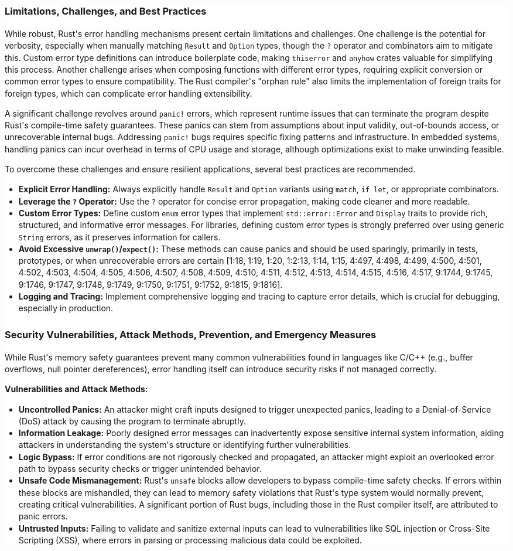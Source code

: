 ### Limitations, Challenges, and Best Practices

While robust, Rust's error handling mechanisms present certain limitations and challenges. One challenge is the potential for verbosity, especially when manually matching `Result` and `Option` types, though the `?` operator and combinators aim to mitigate this. Custom error type definitions can introduce boilerplate code, making `thiserror` and `anyhow` crates valuable for simplifying this process. Another challenge arises when composing functions with different error types, requiring explicit conversion or common error types to ensure compatibility. The Rust compiler's "orphan rule" also limits the implementation of foreign traits for foreign types, which can complicate error handling extensibility.

A significant challenge revolves around `panic!` errors, which represent runtime issues that can terminate the program despite Rust's compile-time safety guarantees. These panics can stem from assumptions about input validity, out-of-bounds access, or unrecoverable internal bugs. Addressing `panic!` bugs requires specific fixing patterns and infrastructure. In embedded systems, handling panics can incur overhead in terms of CPU usage and storage, although optimizations exist to make unwinding feasible.

To overcome these challenges and ensure resilient applications, several best practices are recommended.
*   **Explicit Error Handling:** Always explicitly handle `Result` and `Option` variants using `match`, `if let`, or appropriate combinators.
*   **Leverage the `?` Operator:** Use the `?` operator for concise error propagation, making code cleaner and more readable.
*   **Custom Error Types:** Define custom `enum` error types that implement `std::error::Error` and `Display` traits to provide rich, structured, and informative error messages. For libraries, defining custom error types is strongly preferred over using generic `String` errors, as it preserves information for callers.
*   **Avoid Excessive `unwrap()`/`expect()`:** These methods can cause panics and should be used sparingly, primarily in tests, prototypes, or when unrecoverable errors are certain [1:18, 1:19, 1:20, 1:2:13, 1:14, 1:15, 4:497, 4:498, 4:499, 4:500, 4:501, 4:502, 4:503, 4:504, 4:505, 4:506, 4:507, 4:508, 4:509, 4:510, 4:511, 4:512, 4:513, 4:514, 4:515, 4:516, 4:517, 9:1744, 9:1745, 9:1746, 9:1747, 9:1748, 9:1749, 9:1750, 9:1751, 9:1752, 9:1815, 9:1816].
*   **Logging and Tracing:** Implement comprehensive logging and tracing to capture error details, which is crucial for debugging, especially in production.

### Security Vulnerabilities, Attack Methods, Prevention, and Emergency Measures

While Rust's memory safety guarantees prevent many common vulnerabilities found in languages like C/C++ (e.g., buffer overflows, null pointer dereferences), error handling itself can introduce security risks if not managed correctly.

**Vulnerabilities and Attack Methods:**
*   **Uncontrolled Panics:** An attacker might craft inputs designed to trigger unexpected panics, leading to a Denial-of-Service (DoS) attack by causing the program to terminate abruptly.
*   **Information Leakage:** Poorly designed error messages can inadvertently expose sensitive internal system information, aiding attackers in understanding the system's structure or identifying further vulnerabilities.
*   **Logic Bypass:** If error conditions are not rigorously checked and propagated, an attacker might exploit an overlooked error path to bypass security checks or trigger unintended behavior.
*   **Unsafe Code Mismanagement:** Rust's `unsafe` blocks allow developers to bypass compile-time safety checks. If errors within these blocks are mishandled, they can lead to memory safety violations that Rust's type system would normally prevent, creating critical vulnerabilities. A significant portion of Rust bugs, including those in the Rust compiler itself, are attributed to panic errors.
*   **Untrusted Inputs:** Failing to validate and sanitize external inputs can lead to vulnerabilities like SQL injection or Cross-Site Scripting (XSS), where errors in parsing or processing malicious data could be exploited.
